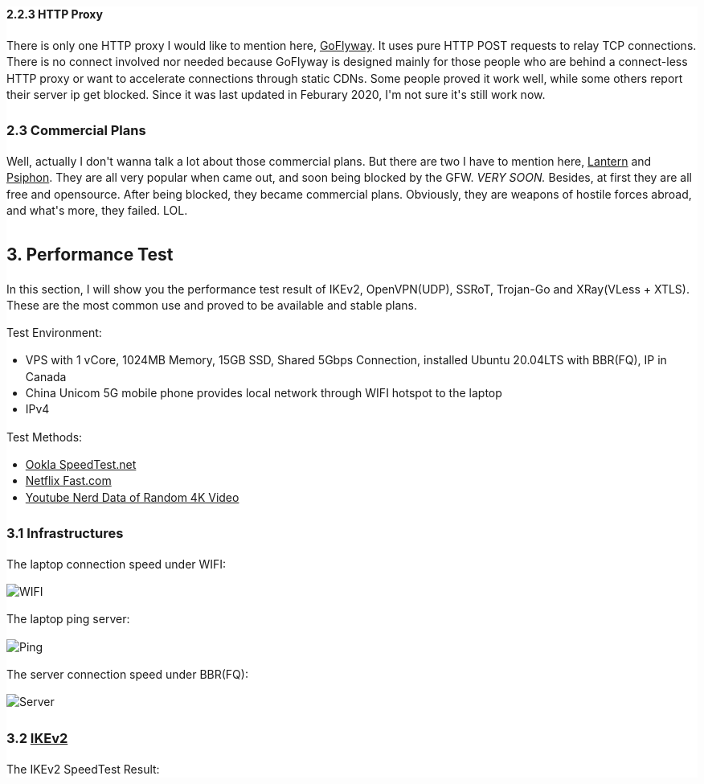 #### 2.2.3 HTTP Proxy

There is only one HTTP proxy I would like to mention here, [GoFlyway](https://github.com/coyove/goflyway). It uses pure HTTP POST requests to relay TCP connections. There is no connect involved nor needed because GoFlyway is designed mainly for those people who are behind a connect-less HTTP proxy or want to accelerate connections through static CDNs. Some people proved it work well, while some others report their server ip get blocked. Since it was last updated in Feburary 2020, I'm not sure it's still work now.

### 2.3 Commercial Plans

Well, actually I don't wanna talk a lot about those commercial plans. But there are two I have to mention here, [Lantern](https://getlantern.org/) and [Psiphon](https://psiphon.ca/). They are all very popular when came out, and soon being blocked by the GFW. *VERY SOON.* Besides, at first they are all free and opensource. After being blocked, they became commercial plans. Obviously, they are weapons of hostile forces abroad, and what's more, they failed. LOL.

## 3. Performance Test

In this section, I will show you the performance test result of IKEv2, OpenVPN(UDP), SSRoT, Trojan-Go and XRay(VLess + XTLS). These are the most common use and proved to be available and stable plans.

Test Environment:
* VPS with 1 vCore, 1024MB Memory, 15GB SSD, Shared 5Gbps Connection, installed Ubuntu 20.04LTS with BBR(FQ), IP in Canada
* China Unicom 5G mobile phone provides local network through WIFI hotspot to the laptop
* IPv4

Test Methods:
* [Ookla SpeedTest.net](https://speedtest.net/)
* [Netflix Fast.com](https://fast.com/)
* [Youtube Nerd Data of Random 4K Video](https://youtube.com/)

### 3.1 Infrastructures

The laptop connection speed under WIFI: 

![WIFI](/images/Teknologio-Estas-Senkulpa/01wifi-st.png)

The laptop ping server:

![Ping](/images/Teknologio-Estas-Senkulpa/02ping.png)

The server connection speed under BBR(FQ):

![Server](/images/Teknologio-Estas-Senkulpa/03bbr-st.png)

### 3.2 [IKEv2](https://github.com/abiyo/Strongswan-install)

The IKEv2 SpeedTest Result:
